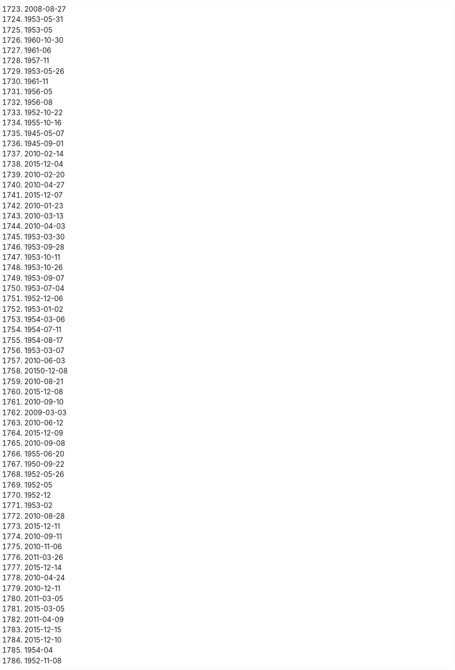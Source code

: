 1723. 2008-08-27
1724. 1953-05-31
1725. 1953-05
1726. 1960-10-30
1727. 1961-06
1728. 1957-11
1729. 1953-05-26
1730. 1961-11
1731. 1956-05
1732. 1956-08
1733. 1952-10-22
1734. 1955-10-16
1735. 1945-05-07
1736. 1945-09-01
1737. 2010-02-14
1738. 2015-12-04
1739. 2010-02-20
1740. 2010-04-27
1741. 2015-12-07
1742. 2010-01-23
1743. 2010-03-13
1744. 2010-04-03
1745. 1953-03-30
1746. 1953-09-28
1747. 1953-10-11
1748. 1953-10-26
1749. 1953-09-07
1750. 1953-07-04
1751. 1952-12-06
1752. 1953-01-02
1753. 1954-03-06
1754. 1954-07-11
1755. 1954-08-17
1756. 1953-03-07
1757. 2010-06-03
1758. 20150-12-08
1759. 2010-08-21
1760. 2015-12-08
1761. 2010-09-10
1762. 2009-03-03
1763. 2010-06-12
1764. 2015-12-09
1765. 2010-09-08
1766. 1955-06-20
1767. 1950-09-22
1768. 1952-05-26
1769. 1952-05
1770. 1952-12
1771. 1953-02
1772. 2010-08-28
1773. 2015-12-11
1774. 2010-09-11
1775. 2010-11-06
1776. 2011-03-26
1777. 2015-12-14
1778. 2010-04-24
1779. 2010-12-11
1780. 2011-03-05
1781. 2015-03-05
1782. 2011-04-09
1783. 2015-12-15
1784. 2015-12-10
1785. 1954-04
1786. 1952-11-08